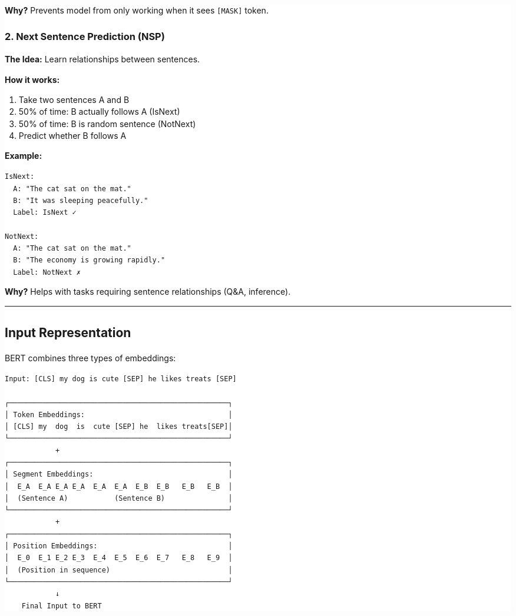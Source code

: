 **Why?** Prevents model from only working when it sees `[MASK]` token.

### 2. Next Sentence Prediction (NSP)

**The Idea:** Learn relationships between sentences.

**How it works:**
1. Take two sentences A and B
2. 50% of time: B actually follows A (IsNext)
3. 50% of time: B is random sentence (NotNext)
4. Predict whether B follows A

**Example:**
```
IsNext:
  A: "The cat sat on the mat."
  B: "It was sleeping peacefully."
  Label: IsNext ✓

NotNext:
  A: "The cat sat on the mat."
  B: "The economy is growing rapidly."
  Label: NotNext ✗
```

**Why?** Helps with tasks requiring sentence relationships (Q&A, inference).

---

## Input Representation

BERT combines three types of embeddings:

```
Input: [CLS] my dog is cute [SEP] he likes treats [SEP]

┌────────────────────────────────────────────────────┐
│ Token Embeddings:                                  │
│ [CLS] my  dog  is  cute [SEP] he  likes treats[SEP]│
└────────────────────────────────────────────────────┘
            +
┌────────────────────────────────────────────────────┐
│ Segment Embeddings:                                │
│  E_A  E_A E_A E_A  E_A  E_A  E_B  E_B   E_B   E_B  │
│  (Sentence A)           (Sentence B)               │
└────────────────────────────────────────────────────┘
            +
┌────────────────────────────────────────────────────┐
│ Position Embeddings:                               │
│  E_0  E_1 E_2 E_3  E_4  E_5  E_6  E_7   E_8   E_9  │
│  (Position in sequence)                            │
└────────────────────────────────────────────────────┘
            ↓
    Final Input to BERT
```
